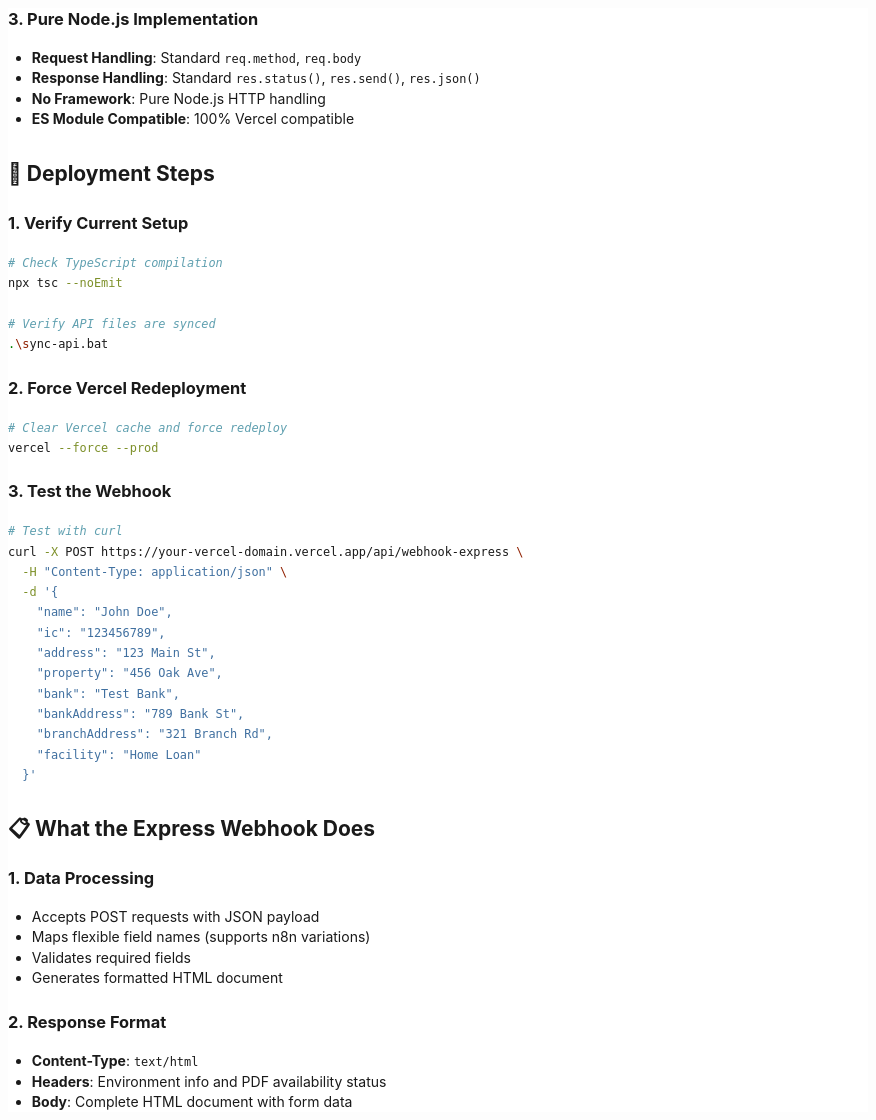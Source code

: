 ### 3. **Pure Node.js Implementation**
- **Request Handling**: Standard `req.method`, `req.body`
- **Response Handling**: Standard `res.status()`, `res.send()`, `res.json()`
- **No Framework**: Pure Node.js HTTP handling
- **ES Module Compatible**: 100% Vercel compatible

## 🚀 **Deployment Steps**

### 1. **Verify Current Setup**
```bash
# Check TypeScript compilation
npx tsc --noEmit

# Verify API files are synced
.\sync-api.bat
```

### 2. **Force Vercel Redeployment**
```bash
# Clear Vercel cache and force redeploy
vercel --force --prod
```

### 3. **Test the Webhook**
```bash
# Test with curl
curl -X POST https://your-vercel-domain.vercel.app/api/webhook-express \
  -H "Content-Type: application/json" \
  -d '{
    "name": "John Doe",
    "ic": "123456789",
    "address": "123 Main St",
    "property": "456 Oak Ave",
    "bank": "Test Bank",
    "bankAddress": "789 Bank St",
    "branchAddress": "321 Branch Rd",
    "facility": "Home Loan"
  }'
```

## 📋 **What the Express Webhook Does**

### 1. **Data Processing**
- Accepts POST requests with JSON payload
- Maps flexible field names (supports n8n variations)
- Validates required fields
- Generates formatted HTML document

### 2. **Response Format**
- **Content-Type**: `text/html`
- **Headers**: Environment info and PDF availability status
- **Body**: Complete HTML document with form data
